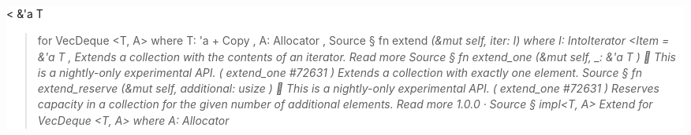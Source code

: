 <
&'a T
> for
VecDeque
<T, A>
where
    T: 'a +
Copy
,
    A:
Allocator
,
Source
§
fn
extend
<I>(&mut self, iter: I)
where
    I:
IntoIterator
<Item =
&'a T
>,
Extends a collection with the contents of an iterator.
Read more
Source
§
fn
extend_one
(&mut self, _:
&'a T
)
🔬
This is a nightly-only experimental API. (
extend_one
#72631
)
Extends a collection with exactly one element.
Source
§
fn
extend_reserve
(&mut self, additional:
usize
)
🔬
This is a nightly-only experimental API. (
extend_one
#72631
)
Reserves capacity in a collection for the given number of additional elements.
Read more
1.0.0
·
Source
§
impl<T, A>
Extend
<T> for
VecDeque
<T, A>
where
    A:
Allocator